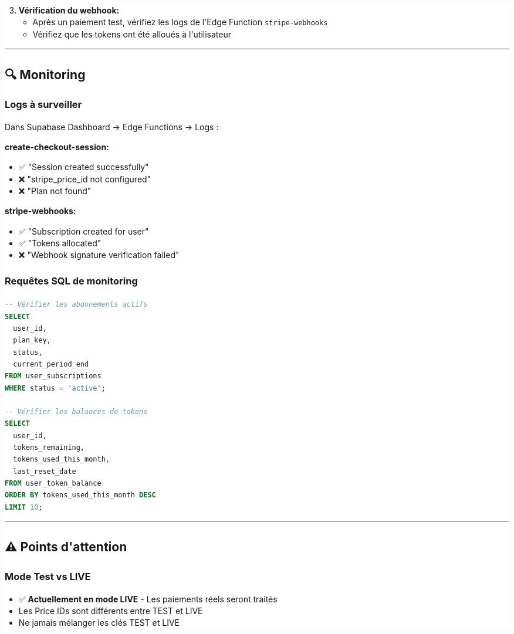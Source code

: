 3. **Vérification du webhook:**
   - Après un paiement test, vérifiez les logs de l'Edge Function `stripe-webhooks`
   - Vérifiez que les tokens ont été alloués à l'utilisateur

---

## 🔍 Monitoring

### Logs à surveiller

Dans Supabase Dashboard → Edge Functions → Logs :

**create-checkout-session:**
- ✅ "Session created successfully"
- ❌ "stripe_price_id not configured"
- ❌ "Plan not found"

**stripe-webhooks:**
- ✅ "Subscription created for user"
- ✅ "Tokens allocated"
- ❌ "Webhook signature verification failed"

### Requêtes SQL de monitoring

```sql
-- Vérifier les abonnements actifs
SELECT
  user_id,
  plan_key,
  status,
  current_period_end
FROM user_subscriptions
WHERE status = 'active';

-- Vérifier les balances de tokens
SELECT
  user_id,
  tokens_remaining,
  tokens_used_this_month,
  last_reset_date
FROM user_token_balance
ORDER BY tokens_used_this_month DESC
LIMIT 10;
```

---

## ⚠️ Points d'attention

### Mode Test vs LIVE

- ✅ **Actuellement en mode LIVE** - Les paiements réels seront traités
- Les Price IDs sont différents entre TEST et LIVE
- Ne jamais mélanger les clés TEST et LIVE
